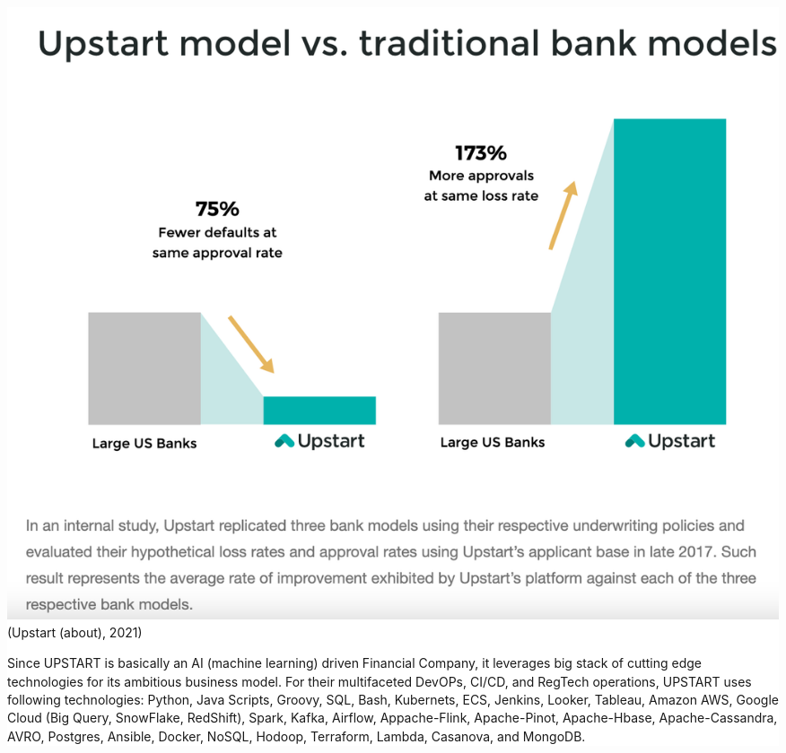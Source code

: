 ![pic5](images/screen14.png)
 (Upstart (about), 2021)

    
Since UPSTART is basically an AI (machine learning) driven Financial Company, it leverages big stack of cutting edge technologies for its ambitious business model. For their multifaceted DevOPs, CI/CD, and RegTech operations, UPSTART uses following technologies: 
Python, Java Scripts, Groovy, SQL, Bash, Kubernets, ECS, Jenkins, Looker, Tableau, Amazon AWS, Google Cloud (Big Query, SnowFlake, RedShift), Spark, Kafka, Airflow, Appache-Flink, Apache-Pinot, Apache-Hbase, Apache-Cassandra, AVRO, Postgres, Ansible, Docker, NoSQL, Hodoop, Terraform, Lambda, Casanova, and MongoDB.
